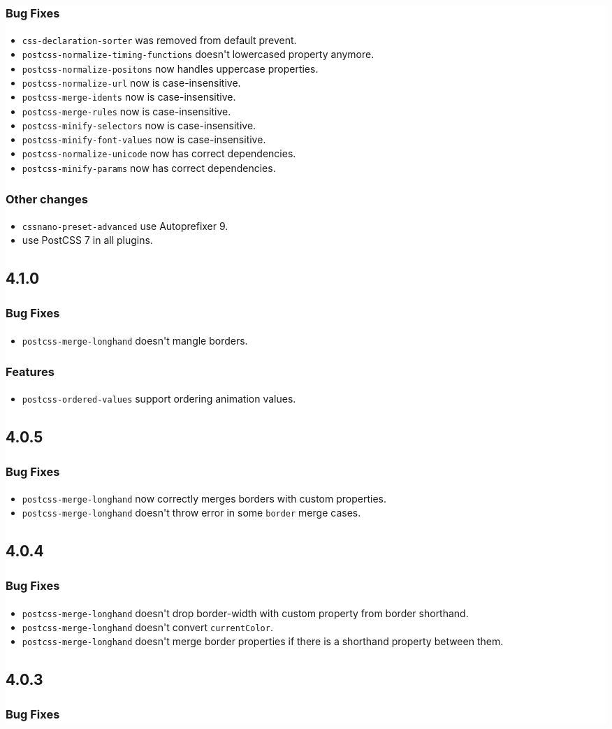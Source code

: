 ### Bug Fixes

- `css-declaration-sorter` was removed from default prevent.
- `postcss-normalize-timing-functions` doesn't lowercased property anymore.
- `postcss-normalize-positons` now handles uppercase properties.
- `postcss-normalize-url` now is case-insensitive.
- `postcss-merge-idents` now is case-insensitive.
- `postcss-merge-rules` now is case-insensitive.
- `postcss-minify-selectors` now is case-insensitive.
- `postcss-minify-font-values` now is case-insensitive.
- `postcss-normalize-unicode` now has correct dependencies.
- `postcss-minify-params` now has correct dependencies.

### Other changes

- `cssnano-preset-advanced` use Autoprefixer 9.
- use PostCSS 7 in all plugins.


## 4.1.0

### Bug Fixes

- `postcss-merge-longhand` doesn't mangle borders.

### Features

- `postcss-ordered-values` support ordering animation values.


## 4.0.5

### Bug Fixes

- `postcss-merge-longhand` now correctly merges borders with custom properties.
- `postcss-merge-longhand` doesn't throw error in some `border` merge cases.


## 4.0.4

### Bug Fixes

- `postcss-merge-longhand` doesn't drop border-width with custom property from border shorthand.
- `postcss-merge-longhand` doesn't convert `currentColor`.
- `postcss-merge-longhand` doesn't merge border properties if there is a shorthand property between them.


## 4.0.3

### Bug Fixes
